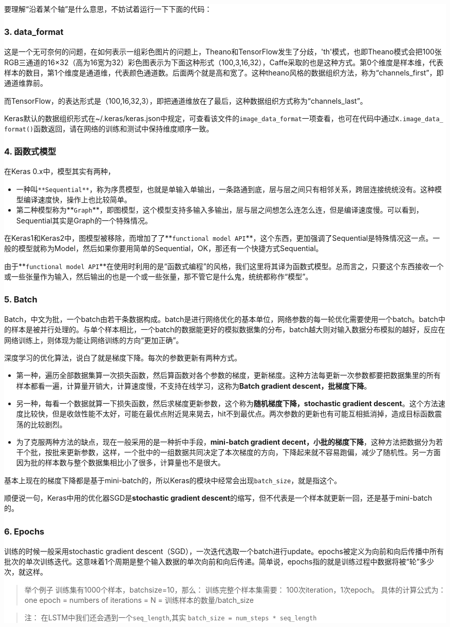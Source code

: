 要理解“沿着某个轴”是什么意思，不妨试着运行一下下面的代码：

<h3 id="data_format">3. data_format</h3>

这是一个无可奈何的问题，在如何表示一组彩色图片的问题上，Theano和TensorFlow发生了分歧，'th'模式，也即Theano模式会把100张RGB三通道的16×32（高为16宽为32）彩色图表示为下面这种形式（100,3,16,32），Caffe采取的也是这种方式。第0个维度是样本维，代表样本的数目，第1个维度是通道维，代表颜色通道数。后面两个就是高和宽了。这种theano风格的数据组织方法，称为“channels_first”，即通道维靠前。

而TensorFlow，的表达形式是（100,16,32,3），即把通道维放在了最后，这种数据组织方式称为“channels_last”。

Keras默认的数据组织形式在~/.keras/keras.json中规定，可查看该文件的``image_data_format``一项查看，也可在代码中通过``K.image_data_format()``函数返回，请在网络的训练和测试中保持维度顺序一致。

<h3 id="函数式模型">4. 函数式模型</h3>

在Keras 0.x中，模型其实有两种，
- 一种叫``**Sequential**``，称为序贯模型，也就是单输入单输出，一条路通到底，层与层之间只有相邻关系，跨层连接统统没有。这种模型编译速度快，操作上也比较简单。
- 第二种模型称为**``Graph``**，即图模型，这个模型支持多输入多输出，层与层之间想怎么连怎么连，但是编译速度慢。可以看到，Sequential其实是Graph的一个特殊情况。

在Keras1和Keras2中，图模型被移除，而增加了了**``functional model API``**，这个东西，更加强调了Sequential是特殊情况这一点。一般的模型就称为Model，然后如果你要用简单的Sequential，OK，那还有一个快捷方式Sequential。

由于**``functional model API``**在使用时利用的是“函数式编程”的风格，我们这里将其译为函数式模型。总而言之，只要这个东西接收一个或一些张量作为输入，然后输出的也是一个或一些张量，那不管它是什么鬼，统统都称作“模型”。

<h3 id="Batch">5. Batch</h3>

Batch，中文为批，一个batch由若干条数据构成。batch是进行网络优化的基本单位，网络参数的每一轮优化需要使用一个batch。batch中的样本是被并行处理的。与单个样本相比，一个batch的数据能更好的模拟数据集的分布，batch越大则对输入数据分布模拟的越好，反应在网络训练上，则体现为能让网络训练的方向“更加正确”。

深度学习的优化算法，说白了就是梯度下降。每次的参数更新有两种方式。

- 第一种，遍历全部数据集算一次损失函数，然后算函数对各个参数的梯度，更新梯度。这种方法每更新一次参数都要把数据集里的所有样本都看一遍，计算量开销大，计算速度慢，不支持在线学习，这称为**Batch gradient descent，批梯度下降**。

- 另一种，每看一个数据就算一下损失函数，然后求梯度更新参数，这个称为**随机梯度下降，stochastic gradient descent**。这个方法速度比较快，但是收敛性能不太好，可能在最优点附近晃来晃去，hit不到最优点。两次参数的更新也有可能互相抵消掉，造成目标函数震荡的比较剧烈。

- 为了克服两种方法的缺点，现在一般采用的是一种折中手段，**mini-batch gradient decent，小批的梯度下降**，这种方法把数据分为若干个批，按批来更新参数，这样，一个批中的一组数据共同决定了本次梯度的方向，下降起来就不容易跑偏，减少了随机性。另一方面因为批的样本数与整个数据集相比小了很多，计算量也不是很大。

基本上现在的梯度下降都是基于mini-batch的，所以Keras的模块中经常会出现``batch_size``，就是指这个。

顺便说一句，Keras中用的优化器SGD是**stochastic gradient descent**的缩写，但不代表是一个样本就更新一回，还是基于mini-batch的。

<h3 id="Epochs">6. Epochs</h3>

训练的时候一般采用stochastic gradient descent（SGD），一次迭代选取一个batch进行update。epochs被定义为向前和向后传播中所有批次的单次训练迭代。这意味着1个周期是整个输入数据的单次向前和向后传递。简单说，epochs指的就是训练过程中数据将被“轮”多少次，就这样。

>举个例子
>训练集有1000个样本，batchsize=10，那么： 
训练完整个样本集需要： 
100次iteration，1次epoch。
具体的计算公式为： 
one epoch = numbers of iterations = N = 训练样本的数量/batch_size

>注：
在LSTM中我们还会遇到一个``seq_length``,其实 
``batch_size = num_steps * seq_length``
